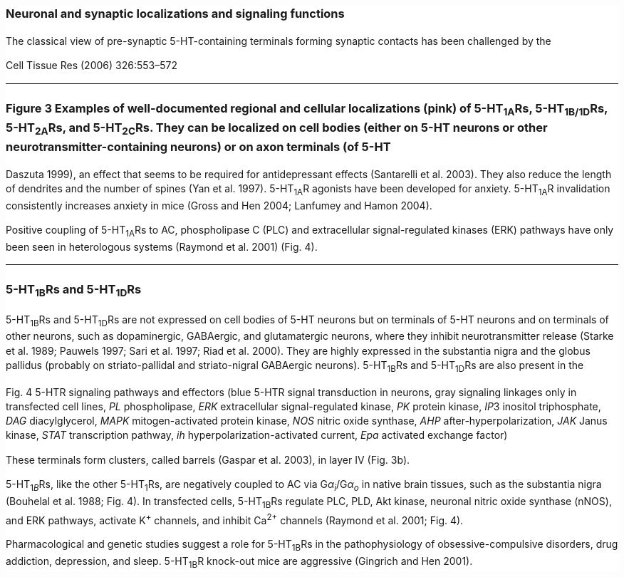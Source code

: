 ### Neuronal and synaptic localizations and signaling functions

The classical view of pre-synaptic 5-HT-containing terminals forming synaptic contacts has been challenged by the

Cell Tissue Res (2006) 326:553–572

---

### Figure 3 Examples of well-documented regional and cellular localizations (pink) of 5-HT<sub>1A</sub>Rs, 5-HT<sub>1B/1D</sub>Rs, 5-HT<sub>2A</sub>Rs, and 5-HT<sub>2C</sub>Rs. They can be localized on cell bodies (either on 5-HT neurons or other neurotransmitter-containing neurons) or on axon terminals (of 5-HT

Daszuta 1999), an effect that seems to be required for antidepressant effects (Santarelli et al. 2003). They also reduce the length of dendrites and the number of spines (Yan et al. 1997). 5-HT<sub>1A</sub>R agonists have been developed for anxiety. 5-HT<sub>1A</sub>R invalidation consistently increases anxiety in mice (Gross and Hen 2004; Lanfumey and Hamon 2004).

Positive coupling of 5-HT<sub>1A</sub>Rs to AC, phospholipase C (PLC) and extracellular signal-regulated kinases (ERK) pathways have only been seen in heterologous systems (Raymond et al. 2001) (Fig. 4).

---

### 5-HT<sub>1B</sub>Rs and 5-HT<sub>1D</sub>Rs

5-HT<sub>1B</sub>Rs and 5-HT<sub>1D</sub>Rs are not expressed on cell bodies of 5-HT neurons but on terminals of 5-HT neurons and on terminals of other neurons, such as dopaminergic, GABAergic, and glutamatergic neurons, where they inhibit neurotransmitter release (Starke et al. 1989; Pauwels 1997; Sari et al. 1997; Riad et al. 2000). They are highly expressed in the substantia nigra and the globus pallidus (probably on striato-pallidal and striato-nigral GABAergic neurons). 5-HT<sub>1B</sub>Rs and 5-HT<sub>1D</sub>Rs are also present in the

Fig. 4 5-HTR signaling pathways and effectors (blue 5-HTR signal transduction in neurons, gray signaling linkages only in transfected cell lines, $PL$ phospholipase, $ERK$ extracellular signal-regulated kinase, $PK$ protein kinase, $IP3$ inositol triphosphate, $DAG$ diacylglycerol, $MAPK$ mitogen-activated protein kinase, $NOS$ nitric oxide synthase, $AHP$ after-hyperpolarization, $JAK$ Janus kinase, $STAT$ transcription pathway, $ih$ hyperpolarization-activated current, $Epa$ activated exchange factor)

These terminals form clusters, called barrels (Gaspar et al. 2003), in layer IV (Fig. 3b).

5-HT$_{1B}$Rs, like the other 5-HT$_{1}$Rs, are negatively coupled to AC via G$\alpha_{i}$/G$\alpha_{o}$ in native brain tissues, such
as the substantia nigra (Bouhelal et al. 1988; Fig. 4). In transfected cells, 5-HT<sub>1B</sub>Rs regulate PLC, PLD, Akt kinase, neuronal nitric oxide synthase (nNOS), and ERK pathways, activate K<sup>+</sup> channels, and inhibit Ca<sup>2+</sup> channels (Raymond et al. 2001; Fig. 4).

Pharmacological and genetic studies suggest a role for 5-HT<sub>1B</sub>Rs in the pathophysiology of obsessive-compulsive disorders, drug addiction, depression, and sleep. 5-HT<sub>1B</sub>R knock-out mice are aggressive (Gingrich and Hen 2001).
